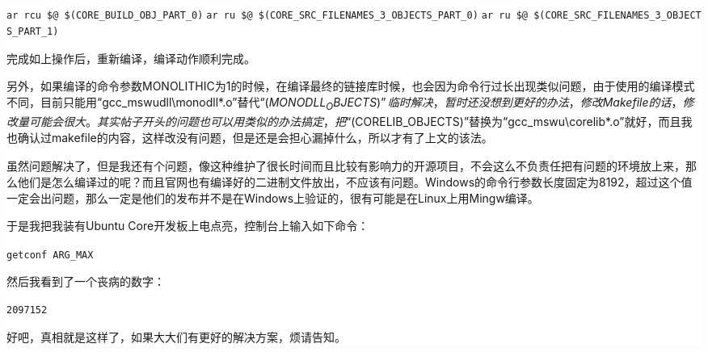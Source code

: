 `ar rcu $@ $(CORE_BUILD_OBJ_PART_0)`
`ar ru $@ $(CORE_SRC_FILENAMES_3_OBJECTS_PART_0)`
`ar ru $@ $(CORE_SRC_FILENAMES_3_OBJECTS_PART_1)` 

 完成如上操作后，重新编译，编译动作顺利完成。

另外，如果编译的命令参数MONOLITHIC为1的时候，在编译最终的链接库时候，也会因为命令行过长出现类似问题，由于使用的编译模式不同，目前只能用“gcc_mswudll\monodll\*.o”替代“$(MONODLL_OBJECTS)”临时解决，暂时还没想到更好的办法，修改Makefile的话，修改量可能会很大。其实帖子开头的问题也可以用类似的办法搞定，把“$(CORELIB_OBJECTS)”替换为“gcc_mswu\corelib\*.o”就好，而且我也确认过makefile的内容，这样改没有问题，但是还是会担心漏掉什么，所以才有了上文的该法。

虽然问题解决了，但是我还有个问题，像这种维护了很长时间而且比较有影响力的开源项目，不会这么不负责任把有问题的环境放上来，那么他们是怎么编译过的呢？而且官网也有编译好的二进制文件放出，不应该有问题。Windows的命令行参数长度固定为8192，超过这个值一定会出问题，那么一定是他们的发布并不是在Windows上验证的，很有可能是在Linux上用Mingw编译。

于是我把我装有Ubuntu Core开发板上电点亮，控制台上输入如下命令：

`getconf ARG_MAX`

然后我看到了一个丧病的数字：

`2097152`

好吧，真相就是这样了，如果大大们有更好的解决方案，烦请告知。